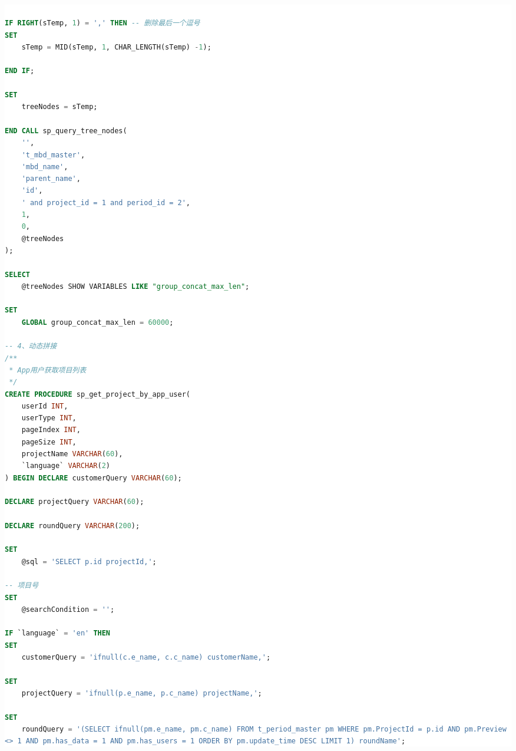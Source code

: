 ```sql

IF RIGHT(sTemp, 1) = ',' THEN -- 删除最后一个逗号
SET
    sTemp = MID(sTemp, 1, CHAR_LENGTH(sTemp) -1);

END IF;

SET
    treeNodes = sTemp;

END CALL sp_query_tree_nodes(
    '',
    't_mbd_master',
    'mbd_name',
    'parent_name',
    'id',
    ' and project_id = 1 and period_id = 2',
    1,
    0,
    @treeNodes
);

SELECT
    @treeNodes SHOW VARIABLES LIKE "group_concat_max_len";

SET
    GLOBAL group_concat_max_len = 60000;

-- 4、动态拼接
/**
 * App用户获取项目列表
 */
CREATE PROCEDURE sp_get_project_by_app_user(
    userId INT,
    userType INT,
    pageIndex INT,
    pageSize INT,
    projectName VARCHAR(60),
    `language` VARCHAR(2)
) BEGIN DECLARE customerQuery VARCHAR(60);

DECLARE projectQuery VARCHAR(60);

DECLARE roundQuery VARCHAR(200);

SET
    @sql = 'SELECT p.id projectId,';

-- 项目号
SET
    @searchCondition = '';

IF `language` = 'en' THEN
SET
    customerQuery = 'ifnull(c.e_name, c.c_name) customerName,';

SET
    projectQuery = 'ifnull(p.e_name, p.c_name) projectName,';

SET
    roundQuery = '(SELECT ifnull(pm.e_name, pm.c_name) FROM t_period_master pm WHERE pm.ProjectId = p.id AND pm.Preview <> 1 AND pm.has_data = 1 AND pm.has_users = 1 ORDER BY pm.update_time DESC LIMIT 1) roundName';
```